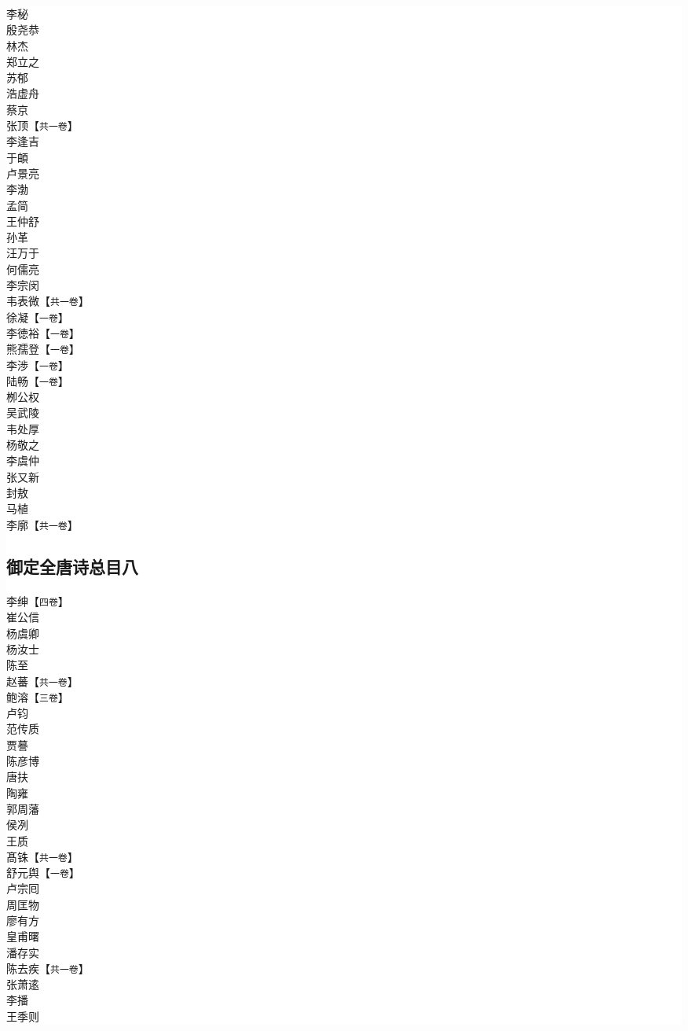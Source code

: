 李秘  
殷尧恭  
林杰  
郑立之  
苏郁  
浩虚舟  
蔡京  
张顶【`共一卷`】  
李逢吉  
于頔  
卢景亮  
李渤  
孟简  
王仲舒  
孙革  
汪万于  
何儒亮  
李宗闵  
韦表微【`共一卷`】  
徐凝【`一卷`】  
李徳裕【`一卷`】  
熊孺登【`一卷`】  
李渉【`一卷`】  
陆畅【`一卷`】  
栁公权  
吴武陵  
韦处厚  
杨敬之  
李虞仲  
张又新  
封敖  
马植  
李廓【`共一卷`】  

## 御定全唐诗总目八  

李绅【`四卷`】  
崔公信  
杨虞卿  
杨汝士  
陈至  
赵蕃【`共一卷`】  
鲍溶【`三卷`】  
卢钧  
范传质  
贾謩  
陈彦博  
唐扶  
陶雍  
郭周藩  
侯冽  
王质  
髙铢【`共一卷`】  
舒元舆【`一卷`】  
卢宗囘  
周匡物  
廖有方  
皇甫曙  
潘存实  
陈去疾【`共一卷`】  
张萧逺  
李播  
王季则  